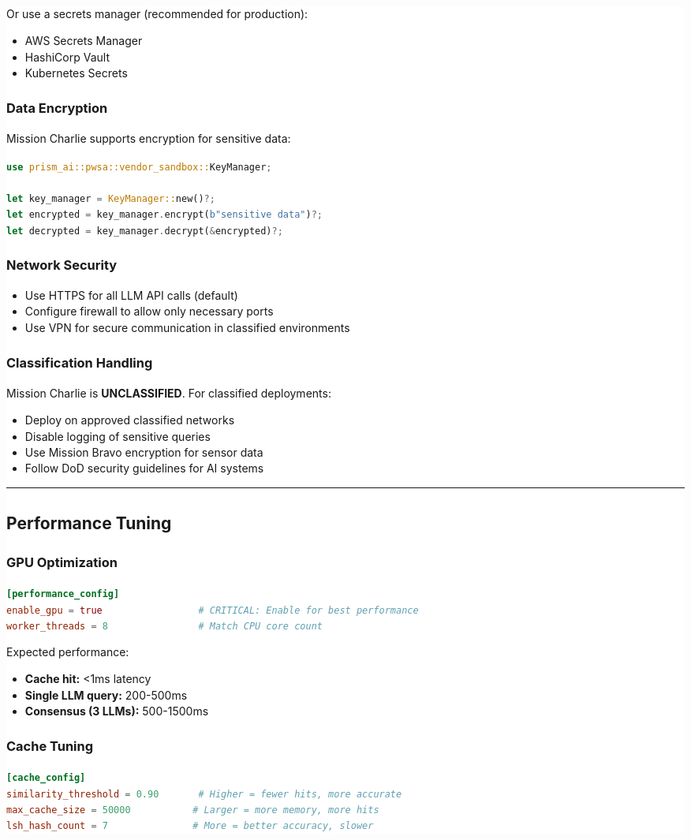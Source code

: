 Or use a secrets manager (recommended for production):
- AWS Secrets Manager
- HashiCorp Vault
- Kubernetes Secrets

### Data Encryption

Mission Charlie supports encryption for sensitive data:

```rust
use prism_ai::pwsa::vendor_sandbox::KeyManager;

let key_manager = KeyManager::new()?;
let encrypted = key_manager.encrypt(b"sensitive data")?;
let decrypted = key_manager.decrypt(&encrypted)?;
```

### Network Security

- Use HTTPS for all LLM API calls (default)
- Configure firewall to allow only necessary ports
- Use VPN for secure communication in classified environments

### Classification Handling

Mission Charlie is **UNCLASSIFIED**. For classified deployments:
- Deploy on approved classified networks
- Disable logging of sensitive queries
- Use Mission Bravo encryption for sensor data
- Follow DoD security guidelines for AI systems

---

## Performance Tuning

### GPU Optimization

```toml
[performance_config]
enable_gpu = true                 # CRITICAL: Enable for best performance
worker_threads = 8                # Match CPU core count
```

Expected performance:
- **Cache hit:** <1ms latency
- **Single LLM query:** 200-500ms
- **Consensus (3 LLMs):** 500-1500ms

### Cache Tuning

```toml
[cache_config]
similarity_threshold = 0.90       # Higher = fewer hits, more accurate
max_cache_size = 50000           # Larger = more memory, more hits
lsh_hash_count = 7               # More = better accuracy, slower
```
